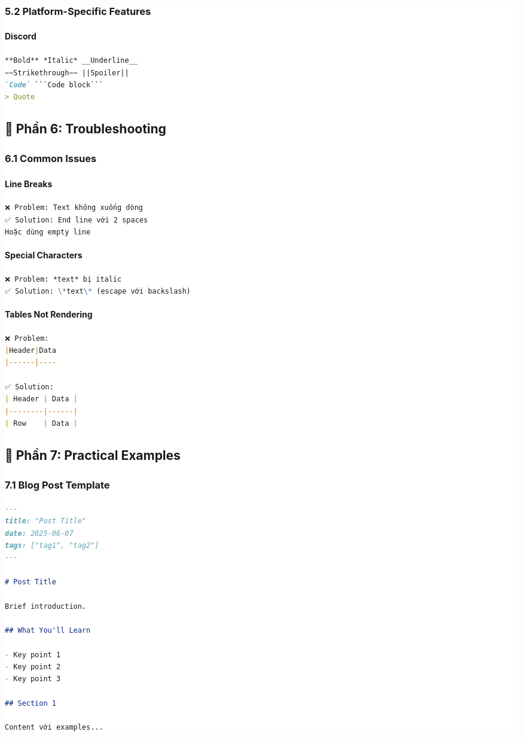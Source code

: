### 5.2 Platform-Specific Features

#### Discord
```markdown
**Bold** *Italic* __Underline__
~~Strikethrough~~ ||Spoiler||
`Code` ```Code block```
> Quote
```

## 🔧 Phần 6: Troubleshooting

### 6.1 Common Issues

#### Line Breaks
```markdown
❌ Problem: Text không xuống dòng
✅ Solution: End line với 2 spaces  
Hoặc dùng empty line
```

#### Special Characters
```markdown
❌ Problem: *text* bị italic
✅ Solution: \*text\* (escape với backslash)
```

#### Tables Not Rendering
```markdown
❌ Problem:
|Header|Data
|------|----

✅ Solution:
| Header | Data |
|--------|------|
| Row    | Data |
```

## 🚀 Phần 7: Practical Examples

### 7.1 Blog Post Template

```markdown
---
title: "Post Title"
date: 2025-06-07
tags: ["tag1", "tag2"]
---

# Post Title

Brief introduction.

## What You'll Learn

- Key point 1
- Key point 2
- Key point 3

## Section 1

Content với examples...
```